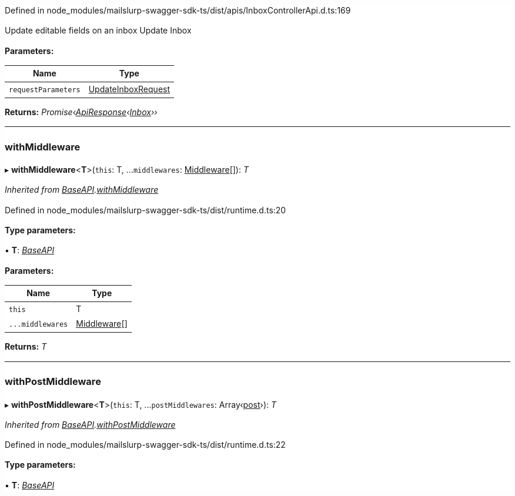 Defined in node_modules/mailslurp-swagger-sdk-ts/dist/apis/InboxControllerApi.d.ts:169

Update editable fields on an inbox
Update Inbox

**Parameters:**

Name | Type |
------ | ------ |
`requestParameters` | [UpdateInboxRequest](../interfaces/_node_modules_mailslurp_swagger_sdk_ts_dist_apis_inboxcontrollerapi_d_.updateinboxrequest.md) |

**Returns:** *Promise‹[ApiResponse](../interfaces/_node_modules_mailslurp_swagger_sdk_ts_dist_runtime_d_.apiresponse.md)‹[Inbox](../interfaces/_node_modules_mailslurp_swagger_sdk_ts_dist_models_inbox_d_.inbox.md)››*

___

###  withMiddleware

▸ **withMiddleware**<**T**>(`this`: T, ...`middlewares`: [Middleware](../interfaces/_node_modules_mailslurp_swagger_sdk_ts_dist_runtime_d_.middleware.md)[]): *T*

*Inherited from [BaseAPI](_node_modules_mailslurp_swagger_sdk_ts_dist_runtime_d_.baseapi.md).[withMiddleware](_node_modules_mailslurp_swagger_sdk_ts_dist_runtime_d_.baseapi.md#withmiddleware)*

Defined in node_modules/mailslurp-swagger-sdk-ts/dist/runtime.d.ts:20

**Type parameters:**

▪ **T**: *[BaseAPI](_node_modules_mailslurp_swagger_sdk_ts_dist_runtime_d_.baseapi.md)*

**Parameters:**

Name | Type |
------ | ------ |
`this` | T |
`...middlewares` | [Middleware](../interfaces/_node_modules_mailslurp_swagger_sdk_ts_dist_runtime_d_.middleware.md)[] |

**Returns:** *T*

___

###  withPostMiddleware

▸ **withPostMiddleware**<**T**>(`this`: T, ...`postMiddlewares`: Array‹[post](../interfaces/_node_modules_mailslurp_swagger_sdk_ts_dist_runtime_d_.middleware.md#optional-post)›): *T*

*Inherited from [BaseAPI](_node_modules_mailslurp_swagger_sdk_ts_dist_runtime_d_.baseapi.md).[withPostMiddleware](_node_modules_mailslurp_swagger_sdk_ts_dist_runtime_d_.baseapi.md#withpostmiddleware)*

Defined in node_modules/mailslurp-swagger-sdk-ts/dist/runtime.d.ts:22

**Type parameters:**

▪ **T**: *[BaseAPI](_node_modules_mailslurp_swagger_sdk_ts_dist_runtime_d_.baseapi.md)*
